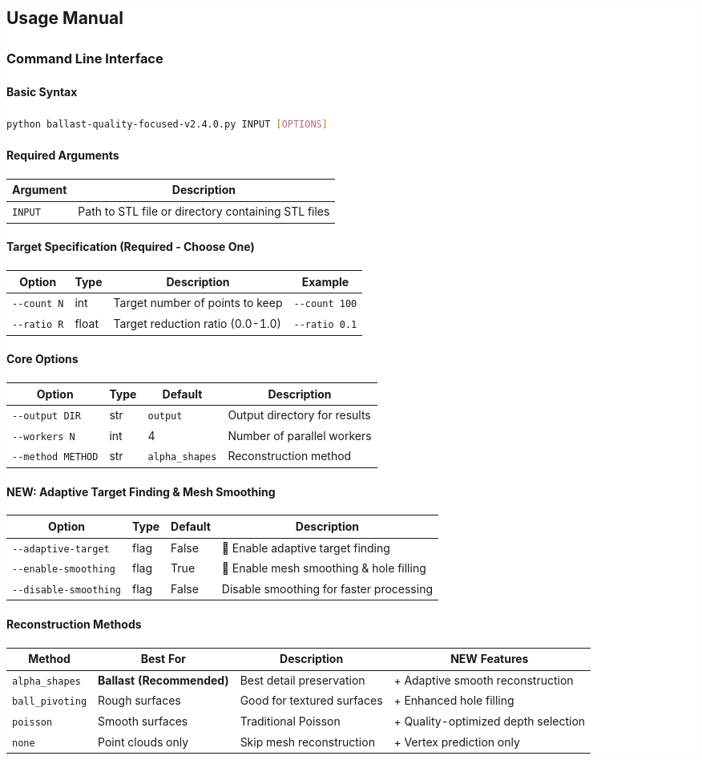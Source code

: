 
## Usage Manual

### Command Line Interface

#### Basic Syntax

```bash
python ballast-quality-focused-v2.4.0.py INPUT [OPTIONS]
```

#### Required Arguments

| Argument | Description |
|----------|-------------|
| `INPUT` | Path to STL file or directory containing STL files |

#### Target Specification (Required - Choose One)

| Option | Type | Description | Example |
|--------|------|-------------|---------|
| `--count N` | int | Target number of points to keep | `--count 100` |
| `--ratio R` | float | Target reduction ratio (0.0-1.0) | `--ratio 0.1` |

#### Core Options

| Option | Type | Default | Description |
|--------|------|---------|-------------|
| `--output DIR` | str | `output` | Output directory for results |
| `--workers N` | int | 4 | Number of parallel workers |
| `--method METHOD` | str | `alpha_shapes` | Reconstruction method |

#### NEW: Adaptive Target Finding & Mesh Smoothing

| Option | Type | Default | Description |
|--------|------|---------|-------------|
| `--adaptive-target` | flag | False | 🎯 Enable adaptive target finding |
| `--enable-smoothing` | flag | True | 🎨 Enable mesh smoothing & hole filling |
| `--disable-smoothing` | flag | False | Disable smoothing for faster processing |

#### Reconstruction Methods

| Method | Best For | Description | NEW Features |
|--------|----------|-------------|--------------|
| `alpha_shapes` | **Ballast (Recommended)** | Best detail preservation | + Adaptive smooth reconstruction |
| `ball_pivoting` | Rough surfaces | Good for textured surfaces | + Enhanced hole filling |
| `poisson` | Smooth surfaces | Traditional Poisson | + Quality-optimized depth selection |
| `none` | Point clouds only | Skip mesh reconstruction | + Vertex prediction only |
